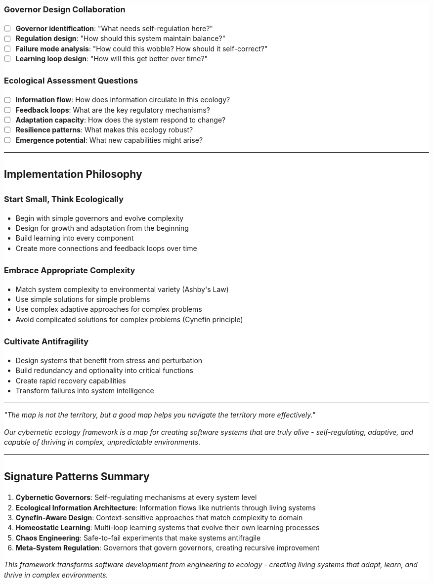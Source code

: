 ### Governor Design Collaboration
- [ ] **Governor identification**: "What needs self-regulation here?"
- [ ] **Regulation design**: "How should this system maintain balance?"
- [ ] **Failure mode analysis**: "How could this wobble? How should it self-correct?"
- [ ] **Learning loop design**: "How will this get better over time?"

### Ecological Assessment Questions
- [ ] **Information flow**: How does information circulate in this ecology?
- [ ] **Feedback loops**: What are the key regulatory mechanisms?
- [ ] **Adaptation capacity**: How does the system respond to change?
- [ ] **Resilience patterns**: What makes this ecology robust?
- [ ] **Emergence potential**: What new capabilities might arise?

---

## Implementation Philosophy

### Start Small, Think Ecologically
- Begin with simple governors and evolve complexity
- Design for growth and adaptation from the beginning
- Build learning into every component
- Create more connections and feedback loops over time

### Embrace Appropriate Complexity
- Match system complexity to environmental variety (Ashby's Law)
- Use simple solutions for simple problems
- Use complex adaptive approaches for complex problems
- Avoid complicated solutions for complex problems (Cynefin principle)

### Cultivate Antifragility
- Design systems that benefit from stress and perturbation
- Build redundancy and optionality into critical functions
- Create rapid recovery capabilities
- Transform failures into system intelligence

---

*"The map is not the territory, but a good map helps you navigate the territory more effectively."*

*Our cybernetic ecology framework is a map for creating software systems that are truly alive - self-regulating, adaptive, and capable of thriving in complex, unpredictable environments.*

---

## Signature Patterns Summary

1. **Cybernetic Governors**: Self-regulating mechanisms at every system level
2. **Ecological Information Architecture**: Information flows like nutrients through living systems  
3. **Cynefin-Aware Design**: Context-sensitive approaches that match complexity to domain
4. **Homeostatic Learning**: Multi-loop learning systems that evolve their own learning processes
5. **Chaos Engineering**: Safe-to-fail experiments that make systems antifragile
6. **Meta-System Regulation**: Governors that govern governors, creating recursive improvement

*This framework transforms software development from engineering to ecology - creating living systems that adapt, learn, and thrive in complex environments.*